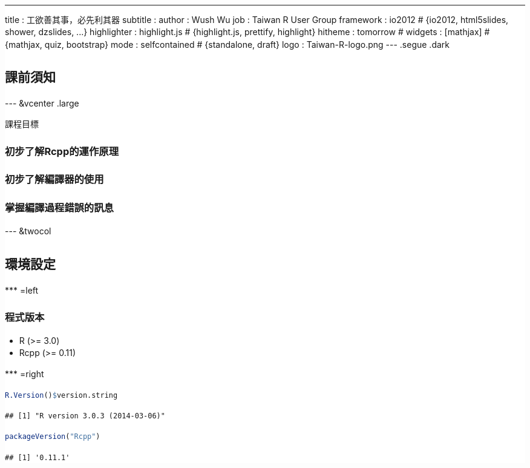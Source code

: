 ---
title       : 工欲善其事，必先利其器
subtitle    : 
author      : Wush Wu
job         : Taiwan R User Group
framework   : io2012        # {io2012, html5slides, shower, dzslides, ...}
highlighter : highlight.js  # {highlight.js, prettify, highlight}
hitheme     : tomorrow      # 
widgets     : [mathjax]            # {mathjax, quiz, bootstrap}
mode        : selfcontained # {standalone, draft}
logo        : Taiwan-R-logo.png
--- .segue .dark




## 課前須知

--- &vcenter .large

課程目標

### 初步了解Rcpp的運作原理

### 初步了解編譯器的使用

### 掌握編譯過程錯誤的訊息

--- &twocol

## 環境設定

*** =left

### 程式版本

- R (>= 3.0)
- Rcpp (>= 0.11)

*** =right


```r
R.Version()$version.string
```

```
## [1] "R version 3.0.3 (2014-03-06)"
```

```r
packageVersion("Rcpp")
```

```
## [1] '0.11.1'
```
